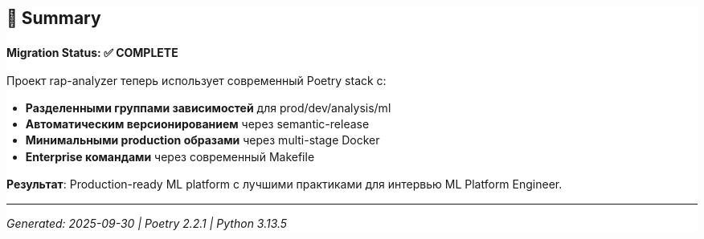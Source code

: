 
## 🎯 **Summary**

**Migration Status: ✅ COMPLETE**

Проект rap-analyzer теперь использует современный Poetry stack с:
- **Разделенными группами зависимостей** для prod/dev/analysis/ml
- **Автоматическим версионированием** через semantic-release  
- **Минимальными production образами** через multi-stage Docker
- **Enterprise командами** через современный Makefile

**Результат**: Production-ready ML platform с лучшими практиками для интервью ML Platform Engineer.

---

*Generated: 2025-09-30 | Poetry 2.2.1 | Python 3.13.5*
